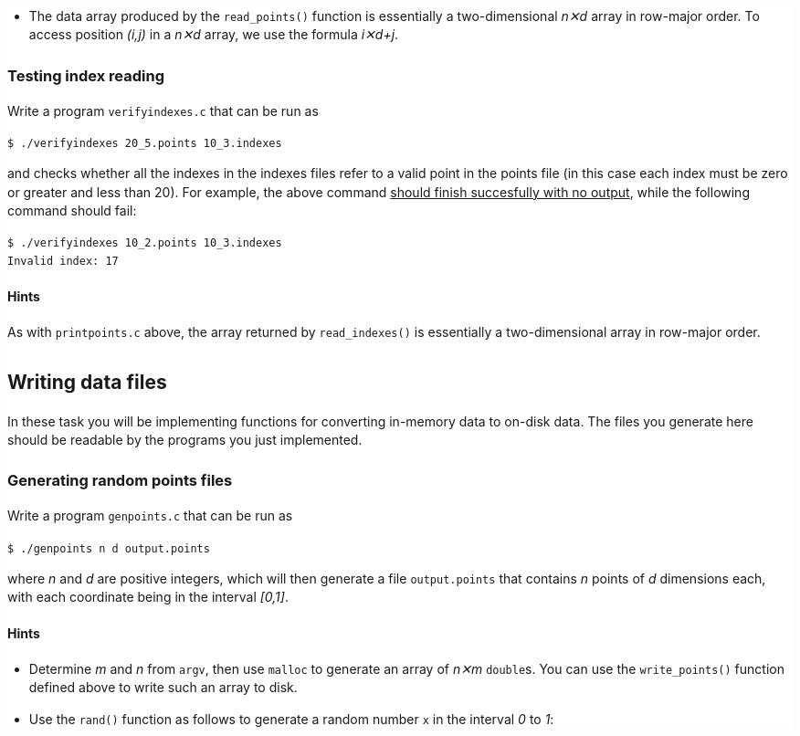 * The data array produced by the `read_points()` function is
  essentially a two-dimensional *n✕d* array in row-major order.  To
  access position *(i,j)* in a *n✕d* array, we use the formula
  *i✕d+j*.

### Testing index reading

Write a program `verifyindexes.c` that can be run as

```
$ ./verifyindexes 20_5.points 10_3.indexes
```

and checks whether all the indexes in the indexes files refer to a
valid point in the points file (in this case each index must be zero
or greater and less than 20).  For example, the above command [should
finish succesfully with no
output](https://www.linuxtopia.org/online_books/programming_books/art_of_unix_programming/ch11s09.html),
while the following command should fail:

```
$ ./verifyindexes 10_2.points 10_3.indexes 
Invalid index: 17
```

#### Hints

As with `printpoints.c` above, the array returned by `read_indexes()` is
essentially a two-dimensional array in row-major order.

## Writing data files

In these task you will be implementing functions for converting
in-memory data to on-disk data.  The files you generate here should be
readable by the programs you just implemented.

### Generating random points files

Write a program `genpoints.c` that can be run as

```
$ ./genpoints n d output.points
```

where *n* and *d* are positive integers, which will then generate a
file `output.points` that contains *n* points of *d* dimensions each,
with each coordinate being in the interval *[0,1]*.

#### Hints

* Determine *m* and *n* from `argv`, then use `malloc` to generate an
  array of *n✕m* `double`s.  You can use the `write_points()` function
  defined above to write such an array to disk.

* Use the `rand()` function as follows to generate a random number `x`
  in the interval *0* to *1*:
